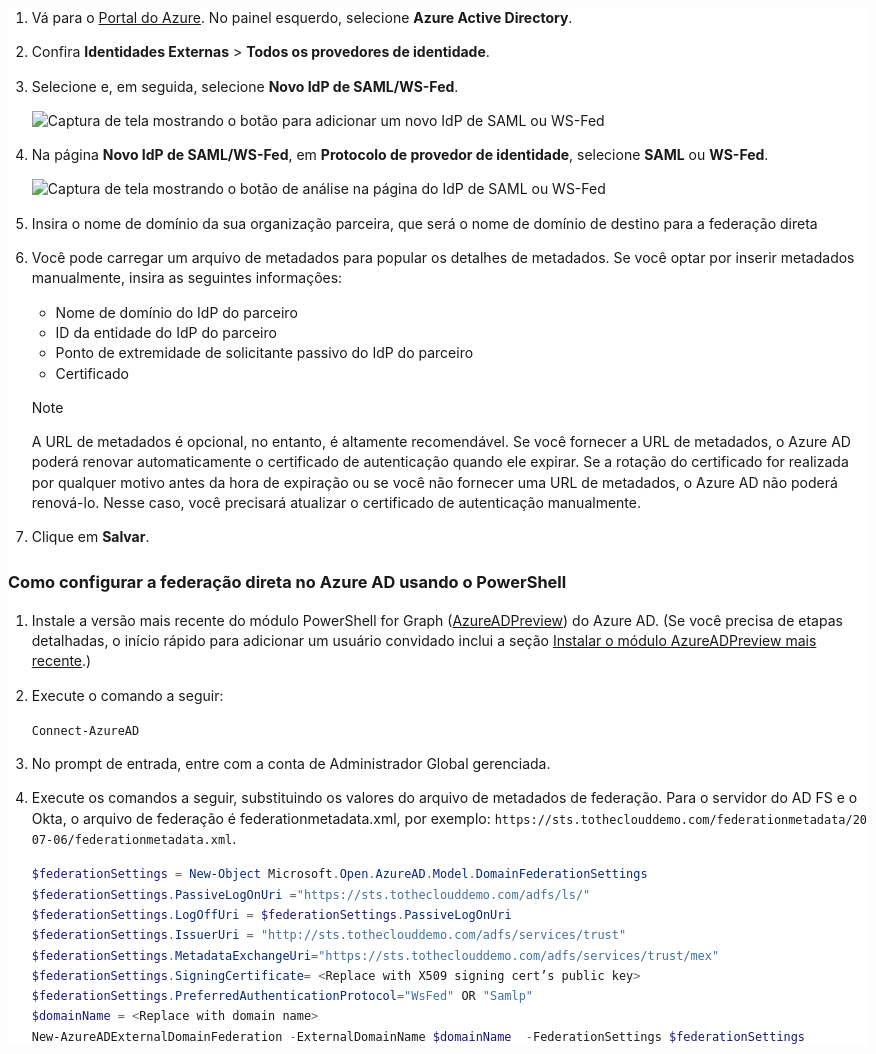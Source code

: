 1. Vá para o [Portal do Azure](https://portal.azure.com/). No painel esquerdo, selecione **Azure Active Directory**. 
2. Confira **Identidades Externas** > **Todos os provedores de identidade**.
3. Selecione e, em seguida, selecione **Novo IdP de SAML/WS-Fed**.

    ![Captura de tela mostrando o botão para adicionar um novo IdP de SAML ou WS-Fed](media/direct-federation/new-saml-wsfed-idp.png)

4. Na página **Novo IdP de SAML/WS-Fed**, em **Protocolo de provedor de identidade**, selecione **SAML** ou **WS-Fed**.

    ![Captura de tela mostrando o botão de análise na página do IdP de SAML ou WS-Fed](media/direct-federation/new-saml-wsfed-idp-parse.png)

5. Insira o nome de domínio da sua organização parceira, que será o nome de domínio de destino para a federação direta
6. Você pode carregar um arquivo de metadados para popular os detalhes de metadados. Se você optar por inserir metadados manualmente, insira as seguintes informações:
   - Nome de domínio do IdP do parceiro
   - ID da entidade do IdP do parceiro
   - Ponto de extremidade de solicitante passivo do IdP do parceiro
   - Certificado
   > [!NOTE]
   > A URL de metadados é opcional, no entanto, é altamente recomendável. Se você fornecer a URL de metadados, o Azure AD poderá renovar automaticamente o certificado de autenticação quando ele expirar. Se a rotação do certificado for realizada por qualquer motivo antes da hora de expiração ou se você não fornecer uma URL de metadados, o Azure AD não poderá renová-lo. Nesse caso, você precisará atualizar o certificado de autenticação manualmente.

7. Clique em **Salvar**. 

### <a name="to-configure-direct-federation-in-azure-ad-using-powershell"></a>Como configurar a federação direta no Azure AD usando o PowerShell

1. Instale a versão mais recente do módulo PowerShell for Graph ([AzureADPreview](https://www.powershellgallery.com/packages/AzureADPreview)) do Azure AD. (Se você precisa de etapas detalhadas, o início rápido para adicionar um usuário convidado inclui a seção [Instalar o módulo AzureADPreview mais recente](b2b-quickstart-invite-powershell.md#install-the-latest-azureadpreview-module).) 
2. Execute o comando a seguir: 
   ```powershell
   Connect-AzureAD
   ```
1. No prompt de entrada, entre com a conta de Administrador Global gerenciada. 
2. Execute os comandos a seguir, substituindo os valores do arquivo de metadados de federação. Para o servidor do AD FS e o Okta, o arquivo de federação é federationmetadata.xml, por exemplo: `https://sts.totheclouddemo.com/federationmetadata/2007-06/federationmetadata.xml`. 

   ```powershell
   $federationSettings = New-Object Microsoft.Open.AzureAD.Model.DomainFederationSettings
   $federationSettings.PassiveLogOnUri ="https://sts.totheclouddemo.com/adfs/ls/"
   $federationSettings.LogOffUri = $federationSettings.PassiveLogOnUri
   $federationSettings.IssuerUri = "http://sts.totheclouddemo.com/adfs/services/trust"
   $federationSettings.MetadataExchangeUri="https://sts.totheclouddemo.com/adfs/services/trust/mex"
   $federationSettings.SigningCertificate= <Replace with X509 signing cert’s public key>
   $federationSettings.PreferredAuthenticationProtocol="WsFed" OR "Samlp"
   $domainName = <Replace with domain name>
   New-AzureADExternalDomainFederation -ExternalDomainName $domainName  -FederationSettings $federationSettings
   ```
